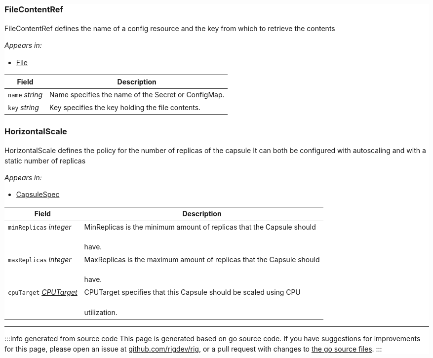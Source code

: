 
### FileContentRef



FileContentRef defines the name of a config resource and the key from which
to retrieve the contents

_Appears in:_
- [File](#file)

| Field | Description |
| --- | --- |
| `name` _string_ | Name specifies the name of the Secret or ConfigMap. |
| `key` _string_ | Key specifies the key holding the file contents. |


### HorizontalScale



HorizontalScale defines the policy for the number of replicas of the capsule
It can both be configured with autoscaling and with a static number of replicas

_Appears in:_
- [CapsuleSpec](#capsulespec)

| Field | Description |
| --- | --- |
| `minReplicas` _integer_ | MinReplicas is the minimum amount of replicas that the Capsule should<br /><br />have. |
| `maxReplicas` _integer_ | MaxReplicas is the maximum amount of replicas that the Capsule should<br /><br />have. |
| `cpuTarget` _[CPUTarget](#cputarget)_ | CPUTarget specifies that this Capsule should be scaled using CPU<br /><br />utilization. |






<hr class="solid" />


:::info generated from source code
This page is generated based on go source code. If you have suggestions for
improvements for this page, please open an issue at
[github.com/rigdev/rig](https://github.com/rigdev/rig/issues/new), or a pull
request with changes to [the go source
files](https://github.com/rigdev/rig/tree/main/pkg/api).
:::